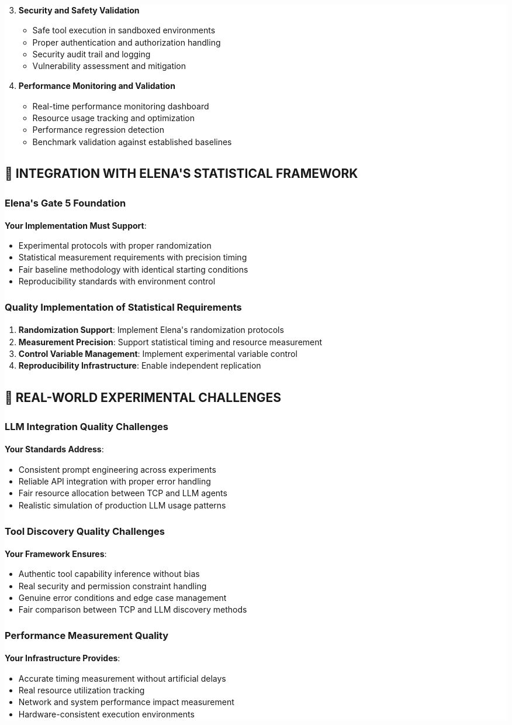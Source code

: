 3. **Security and Safety Validation**
   - Safe tool execution in sandboxed environments
   - Proper authentication and authorization handling
   - Security audit trail and logging
   - Vulnerability assessment and mitigation

4. **Performance Monitoring and Validation**
   - Real-time performance monitoring dashboard
   - Resource usage tracking and optimization
   - Performance regression detection
   - Benchmark validation against established baselines

## 🔗 INTEGRATION WITH ELENA'S STATISTICAL FRAMEWORK

### **Elena's Gate 5 Foundation**
**Your Implementation Must Support**:
- Experimental protocols with proper randomization
- Statistical measurement requirements with precision timing
- Fair baseline methodology with identical starting conditions
- Reproducibility standards with environment control

### **Quality Implementation of Statistical Requirements**
1. **Randomization Support**: Implement Elena's randomization protocols
2. **Measurement Precision**: Support statistical timing and resource measurement
3. **Control Variable Management**: Implement experimental variable control
4. **Reproducibility Infrastructure**: Enable independent replication

## 🎯 REAL-WORLD EXPERIMENTAL CHALLENGES

### **LLM Integration Quality Challenges**
**Your Standards Address**:
- Consistent prompt engineering across experiments
- Reliable API integration with proper error handling
- Fair resource allocation between TCP and LLM agents
- Realistic simulation of production LLM usage patterns

### **Tool Discovery Quality Challenges**
**Your Framework Ensures**:
- Authentic tool capability inference without bias
- Real security and permission constraint handling
- Genuine error conditions and edge case management
- Fair comparison between TCP and LLM discovery methods

### **Performance Measurement Quality**
**Your Infrastructure Provides**:
- Accurate timing measurement without artificial delays
- Real resource utilization tracking
- Network and system performance impact measurement
- Hardware-consistent execution environments

